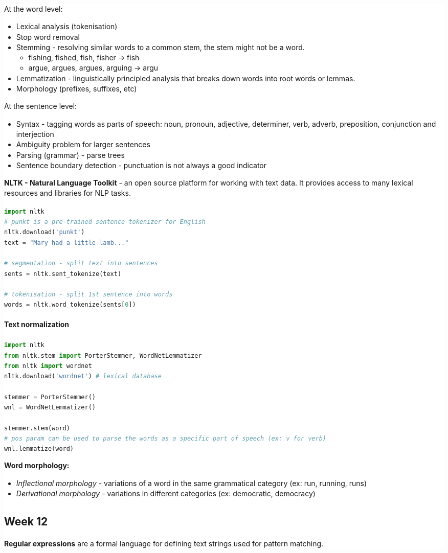 At the word level:
- Lexical analysis (tokenisation)
- Stop word removal
- Stemming - resolving similar words to a common stem, the stem might not be a word.
  - fishing, fished, fish, fisher &rarr; fish
  - argue, argues, argues, arguing &rarr; argu
- Lemmatization - linguistically principled analysis that breaks down words into root words or lemmas.
- Morphology (prefixes, suffixes, etc)

At the sentence level:
- Syntax - tagging words as parts of speech: noun, pronoun, adjective, determiner, verb, adverb, preposition, conjunction and interjection
 - Ambiguity problem for larger sentences
- Parsing (grammar) - parse trees
- Sentence boundary detection - punctuation is not always a good indicator

**NLTK - Natural Language Toolkit** - an open source platform for working with text data. It provides access to many lexical resources and libraries for NLP tasks.

```py
import nltk
# punkt is a pre-trained sentence tokenizer for English
nltk.download('punkt')
text = "Mary had a little lamb..."

# segmentation - split text into sentences
sents = nltk.sent_tokenize(text)

# tokenisation - split 1st sentence into words
words = nltk.word_tokenize(sents[0])
```

#### Text normalization
```py
import nltk
from nltk.stem import PorterStemmer, WordNetLemmatizer
from nltk import wordnet
nltk.download('wordnet') # lexical database

stemmer = PorterStemmer()
wnl = WordNetLemmatizer()

stemmer.stem(word)
# pos param can be used to parse the words as a specific part of speech (ex: v for verb)
wnl.lemmatize(word)
```

**Word morphology:**
- *Inflectional morphology* - variations of a word in the same grammatical category (ex: run, running, runs)
- *Derivational morphology* - variations in different categories (ex: democratic, democracy)

## Week 12
**Regular expressions** are a formal language for defining text strings used for pattern matching.
